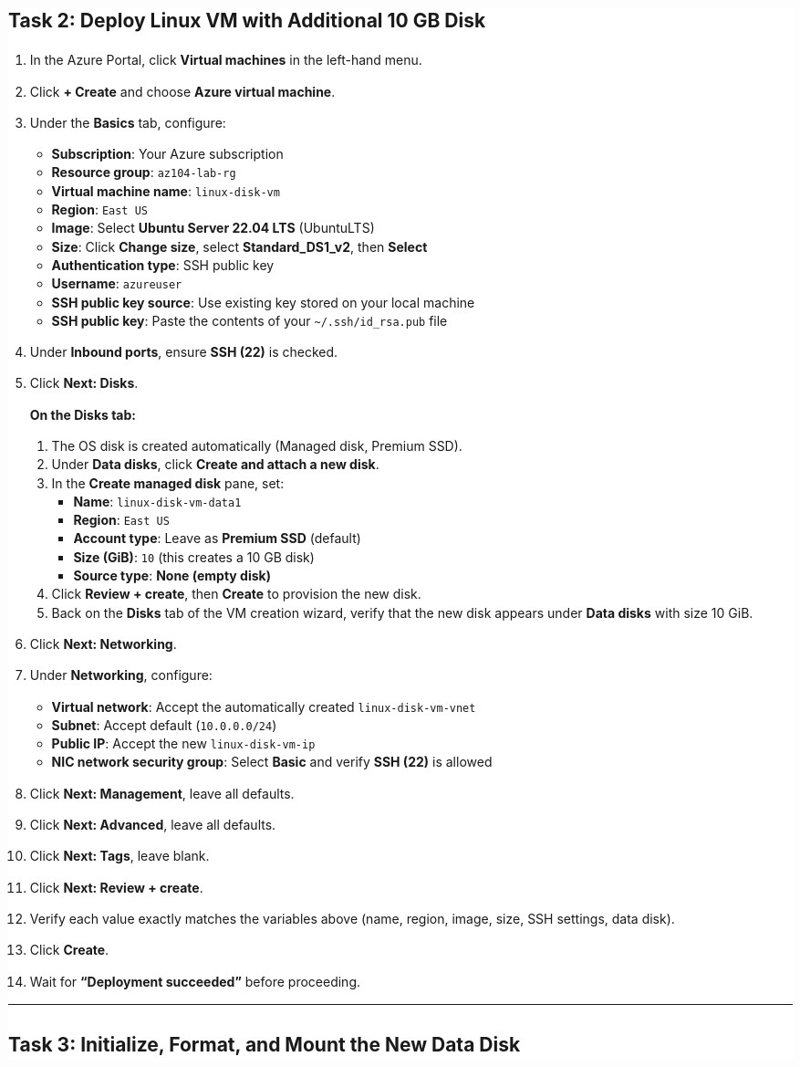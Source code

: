 
## Task 2: Deploy Linux VM with Additional 10 GB Disk

1. In the Azure Portal, click **Virtual machines** in the left-hand menu.  
2. Click **+ Create** and choose **Azure virtual machine**.  
3. Under the **Basics** tab, configure:  
   - **Subscription**: Your Azure subscription  
   - **Resource group**: `az104-lab-rg`  
   - **Virtual machine name**: `linux-disk-vm`  
   - **Region**: `East US`  
   - **Image**: Select **Ubuntu Server 22.04 LTS** (UbuntuLTS)  
   - **Size**: Click **Change size**, select **Standard_DS1_v2**, then **Select**  
   - **Authentication type**: SSH public key  
   - **Username**: `azureuser`  
   - **SSH public key source**: Use existing key stored on your local machine  
   - **SSH public key**: Paste the contents of your `~/.ssh/id_rsa.pub` file  
4. Under **Inbound ports**, ensure **SSH (22)** is checked.  
5. Click **Next: Disks**.  

   **On the Disks tab:**  
   1. The OS disk is created automatically (Managed disk, Premium SSD).  
   2. Under **Data disks**, click **Create and attach a new disk**.  
   3. In the **Create managed disk** pane, set:  
      - **Name**: `linux-disk-vm-data1`  
      - **Region**: `East US`  
      - **Account type**: Leave as **Premium SSD** (default)  
      - **Size (GiB)**: `10` (this creates a 10 GB disk)  
      - **Source type**: **None (empty disk)**  
   4. Click **Review + create**, then **Create** to provision the new disk.  
   5. Back on the **Disks** tab of the VM creation wizard, verify that the new disk appears under **Data disks** with size 10 GiB.  

6. Click **Next: Networking**.  
7. Under **Networking**, configure:  
   - **Virtual network**: Accept the automatically created `linux-disk-vm-vnet`  
   - **Subnet**: Accept default (`10.0.0.0/24`)  
   - **Public IP**: Accept the new `linux-disk-vm-ip`  
   - **NIC network security group**: Select **Basic** and verify **SSH (22)** is allowed  

8. Click **Next: Management**, leave all defaults.  
9. Click **Next: Advanced**, leave all defaults.  
10. Click **Next: Tags**, leave blank.  
11. Click **Next: Review + create**.  
12. Verify each value exactly matches the variables above (name, region, image, size, SSH settings, data disk).  
13. Click **Create**.  
14. Wait for **“Deployment succeeded”** before proceeding.

---

## Task 3: Initialize, Format, and Mount the New Data Disk
